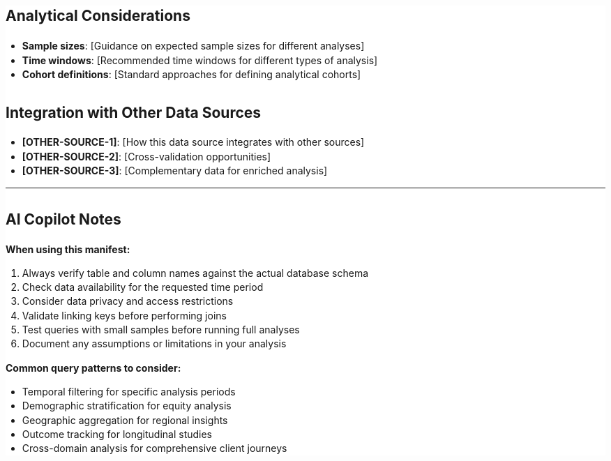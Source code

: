 ## Analytical Considerations
- **Sample sizes**: [Guidance on expected sample sizes for different analyses]
- **Time windows**: [Recommended time windows for different types of analysis]
- **Cohort definitions**: [Standard approaches for defining analytical cohorts]

## Integration with Other Data Sources
- **[OTHER-SOURCE-1]**: [How this data source integrates with other sources]
- **[OTHER-SOURCE-2]**: [Cross-validation opportunities]
- **[OTHER-SOURCE-3]**: [Complementary data for enriched analysis]

---

## AI Copilot Notes

**When using this manifest:**
1. Always verify table and column names against the actual database schema
2. Check data availability for the requested time period
3. Consider data privacy and access restrictions
4. Validate linking keys before performing joins
5. Test queries with small samples before running full analyses
6. Document any assumptions or limitations in your analysis

**Common query patterns to consider:**
- Temporal filtering for specific analysis periods
- Demographic stratification for equity analysis
- Geographic aggregation for regional insights
- Outcome tracking for longitudinal studies
- Cross-domain analysis for comprehensive client journeys
